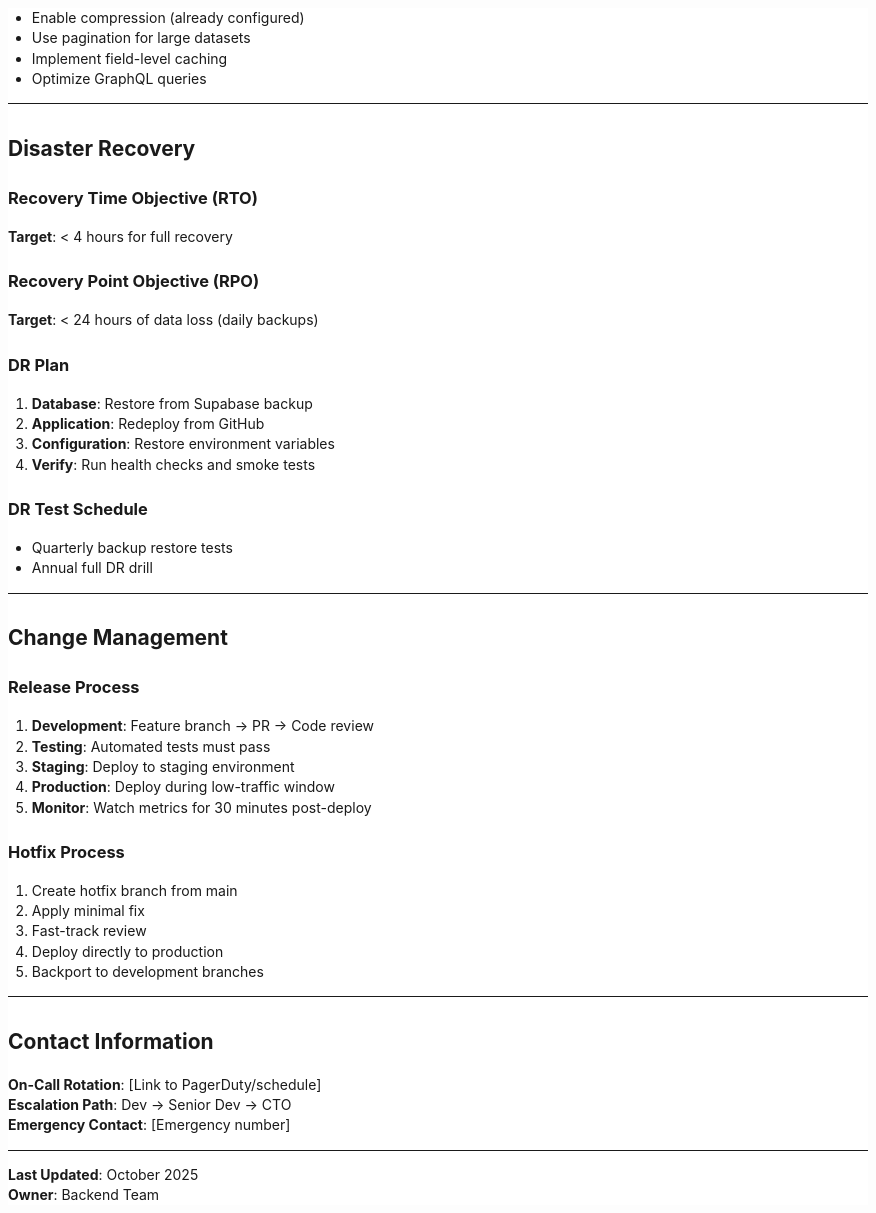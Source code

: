 - Enable compression (already configured)
- Use pagination for large datasets
- Implement field-level caching
- Optimize GraphQL queries

---

## Disaster Recovery

### Recovery Time Objective (RTO)

**Target**: < 4 hours for full recovery

### Recovery Point Objective (RPO)

**Target**: < 24 hours of data loss (daily backups)

### DR Plan

1. **Database**: Restore from Supabase backup
2. **Application**: Redeploy from GitHub
3. **Configuration**: Restore environment variables
4. **Verify**: Run health checks and smoke tests

### DR Test Schedule

- Quarterly backup restore tests
- Annual full DR drill

---

## Change Management

### Release Process

1. **Development**: Feature branch → PR → Code review
2. **Testing**: Automated tests must pass
3. **Staging**: Deploy to staging environment
4. **Production**: Deploy during low-traffic window
5. **Monitor**: Watch metrics for 30 minutes post-deploy

### Hotfix Process

1. Create hotfix branch from main
2. Apply minimal fix
3. Fast-track review
4. Deploy directly to production
5. Backport to development branches

---

## Contact Information

**On-Call Rotation**: [Link to PagerDuty/schedule]  
**Escalation Path**: Dev → Senior Dev → CTO  
**Emergency Contact**: [Emergency number]

---

**Last Updated**: October 2025  
**Owner**: Backend Team

